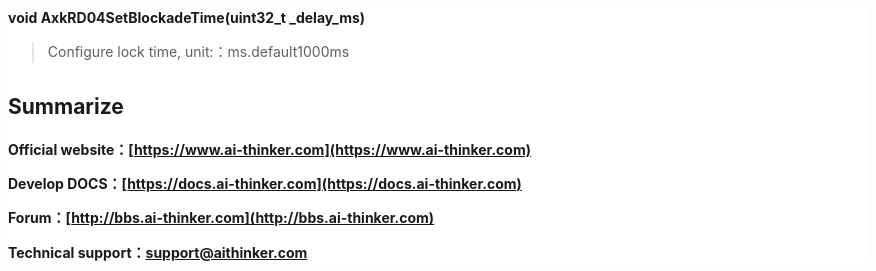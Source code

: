 **void AxkRD04SetBlockadeTime(uint32_t _delay_ms)**
> Configure lock time, unit:：ms.default1000ms

## Summarize

**Official website：[https://www.ai-thinker.com](https://www.ai-thinker.com)**

**Develop DOCS：[https://docs.ai-thinker.com](https://docs.ai-thinker.com)**

**Forum：[http://bbs.ai-thinker.com](http://bbs.ai-thinker.com)**

**Technical support：<support@aithinker.com>**
